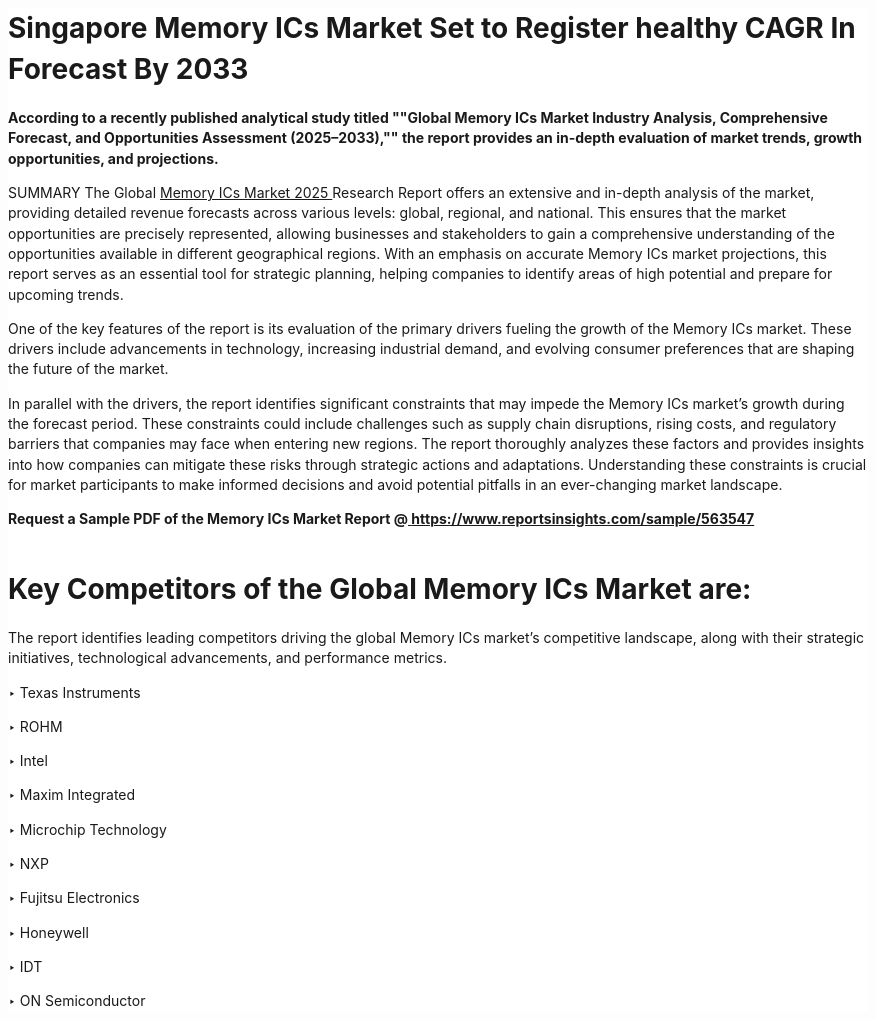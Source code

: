 # Singapore Memory ICs Market Set to Register healthy CAGR In Forecast By 2033

<strong>According to a recently published analytical study titled ""Global Memory ICs Market Industry Analysis, Comprehensive Forecast, and Opportunities Assessment (2025–2033),"" the report provides an in-depth evaluation of market trends, growth opportunities, and projections.</strong>

SUMMARY The Global <a href=https://www.reportsinsights.com/sample/563547>Memory ICs Market 2025 </a> Research Report offers an extensive and in-depth analysis of the market, providing detailed revenue forecasts across various levels: global, regional, and national. This ensures that the market opportunities are precisely represented, allowing businesses and stakeholders to gain a comprehensive understanding of the opportunities available in different geographical regions. With an emphasis on accurate Memory ICs market projections, this report serves as an essential tool for strategic planning, helping companies to identify areas of high potential and prepare for upcoming trends.

One of the key features of the report is its evaluation of the primary drivers fueling the growth of the Memory ICs market. These drivers include advancements in technology, increasing industrial demand, and evolving consumer preferences that are shaping the future of the market. 

In parallel with the drivers, the report identifies significant constraints that may impede the Memory ICs market’s growth during the forecast period. These constraints could include challenges such as supply chain disruptions, rising costs, and regulatory barriers that companies may face when entering new regions. The report thoroughly analyzes these factors and provides insights into how companies can mitigate these risks through strategic actions and adaptations. Understanding these constraints is crucial for market participants to make informed decisions and avoid potential pitfalls in an ever-changing market landscape.

<strong>Request a Sample PDF of the Memory ICs Market Report </strong><strong>@<a href=https://www.reportsinsights.com/sample/563547> https://www.reportsinsights.com/sample/563547</a></strong></font>

# <strong>Key Competitors of the Global Memory ICs Market are:</strong>

The report identifies leading competitors driving the global Memory ICs market’s competitive landscape, along with their strategic initiatives, technological advancements, and performance metrics.

‣ Texas Instruments

‣ ROHM

‣ Intel

‣ Maxim Integrated

‣ Microchip Technology

‣ NXP

‣ Fujitsu Electronics

‣ Honeywell

‣ IDT

‣ ON Semiconductor
